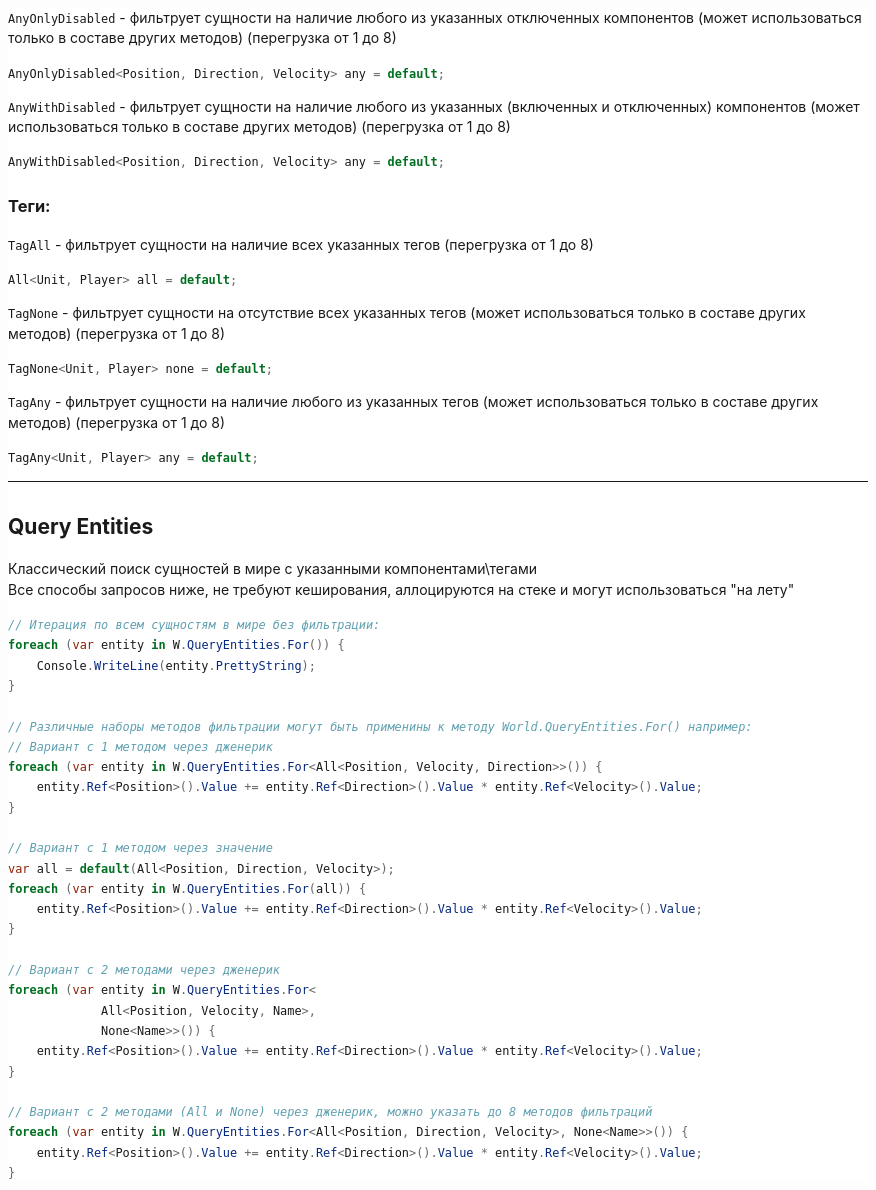`AnyOnlyDisabled` - фильтрует сущности на наличие любого из указанных отключенных компонентов (может использоваться только в составе других методов) (перегрузка от 1 до 8)
```c#
AnyOnlyDisabled<Position, Direction, Velocity> any = default;
```

`AnyWithDisabled` - фильтрует сущности на наличие любого из указанных (включенных и отключенных) компонентов (может использоваться только в составе других методов) (перегрузка от 1 до 8)
```c#
AnyWithDisabled<Position, Direction, Velocity> any = default;
```

### Теги:
`TagAll` - фильтрует сущности на наличие всех указанных тегов (перегрузка от 1 до 8)
```c#
All<Unit, Player> all = default;
```

`TagNone` - фильтрует сущности на отсутствие всех указанных тегов (может использоваться только в составе других методов) (перегрузка от 1 до 8)
```c#
TagNone<Unit, Player> none = default;
```

`TagAny` - фильтрует сущности на наличие любого из указанных тегов (может использоваться только в составе других методов) (перегрузка от 1 до 8)
```c#
TagAny<Unit, Player> any = default;
```

___

## Query Entities
Классический поиск сущностей в мире с указанными компонентами\тегами  
Все способы запросов ниже, не требуют кеширования, аллоцируются на стеке и могут использоваться "на лету"  

```c#
// Итерация по всем сущностям в мире без фильтрации:
foreach (var entity in W.QueryEntities.For()) {
    Console.WriteLine(entity.PrettyString);
}

// Различные наборы методов фильтрации могут быть применины к методу World.QueryEntities.For() например:
// Вариант с 1 методом через дженерик
foreach (var entity in W.QueryEntities.For<All<Position, Velocity, Direction>>()) {
    entity.Ref<Position>().Value += entity.Ref<Direction>().Value * entity.Ref<Velocity>().Value;
}

// Вариант с 1 методом через значение
var all = default(All<Position, Direction, Velocity>);
foreach (var entity in W.QueryEntities.For(all)) {
    entity.Ref<Position>().Value += entity.Ref<Direction>().Value * entity.Ref<Velocity>().Value;
}

// Вариант с 2 методами через дженерик
foreach (var entity in W.QueryEntities.For<
             All<Position, Velocity, Name>,
             None<Name>>()) {
    entity.Ref<Position>().Value += entity.Ref<Direction>().Value * entity.Ref<Velocity>().Value;
}

// Вариант с 2 методами (All и None) через дженерик, можно указать до 8 методов фильтраций
foreach (var entity in W.QueryEntities.For<All<Position, Direction, Velocity>, None<Name>>()) {
    entity.Ref<Position>().Value += entity.Ref<Direction>().Value * entity.Ref<Velocity>().Value;
}
```